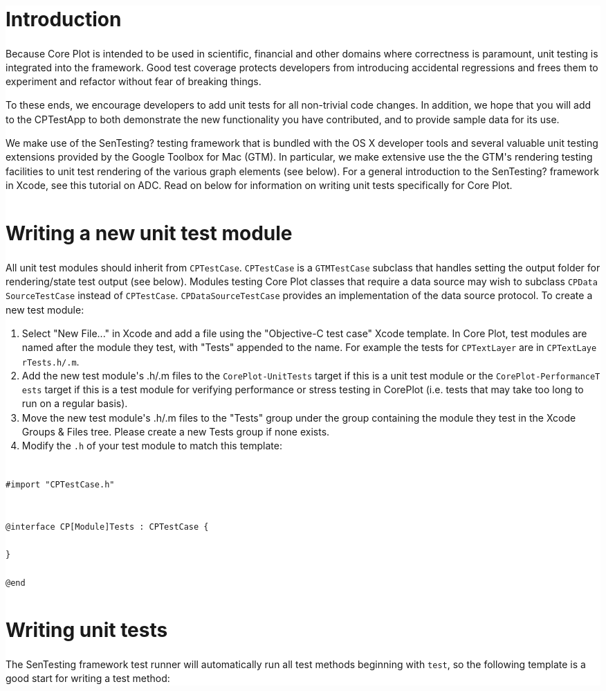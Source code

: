 # Introduction #

Because Core Plot is intended to be used in scientific, financial and other domains where correctness is paramount, unit testing is integrated into the framework. Good test coverage protects developers from introducing accidental regressions and frees them to experiment and refactor without fear of breaking things.

To these ends, we encourage developers to add unit tests for all non-trivial code changes. In addition, we hope that you will add to the CPTestApp to both demonstrate the new functionality you have contributed, and to provide sample data for its use.

We make use of the SenTesting? testing framework that is bundled with the OS X developer tools and several valuable unit testing extensions provided by the Google Toolbox for Mac (GTM). In particular, we make extensive use the the GTM's rendering testing facilities to unit test rendering of the various graph elements (see below). For a general introduction to the SenTesting? framework in Xcode, see this tutorial on ADC. Read on below for information on writing unit tests specifically for Core Plot.

# Writing a new unit test module #

All unit test modules should inherit from `CPTestCase`. `CPTestCase` is a `GTMTestCase` subclass that handles setting the output folder for rendering/state test output (see below). Modules testing Core Plot classes that require a data source may wish to subclass `CPDataSourceTestCase` instead of `CPTestCase`. `CPDataSourceTestCase` provides an implementation of the data source protocol. To create a new test module:

  1. Select "New File..." in Xcode and add a file using the "Objective-C test case" Xcode template. In Core Plot, test modules are named after the module they test, with "Tests" appended to the name. For example the tests for `CPTextLayer` are in `CPTextLayerTests.h/.m`.
  1. Add the new test module's .h/.m files to the `CorePlot-UnitTests` target if this is a unit test module or the `CorePlot-PerformanceTests` target if this is a test module for verifying performance or stress testing in CorePlot (i.e. tests that may take too long to run on a regular basis).
  1. Move the new test module's .h/.m files to the "Tests" group under the group containing the module they test in the Xcode Groups & Files tree. Please create a new Tests group if none exists.
  1. Modify the `.h` of your test module to match this template:
```

#import "CPTestCase.h"


@interface CP[Module]Tests : CPTestCase {

}

@end
```

# Writing unit tests #

The SenTesting framework test runner will automatically run all test methods beginning with `test`, so the following template is a good start for writing a test method:

